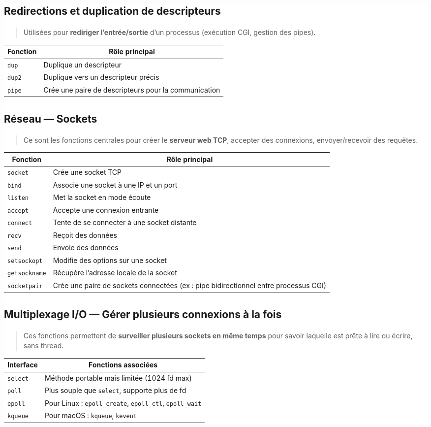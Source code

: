 ## Redirections et duplication de descripteurs

> Utilisées pour **rediriger l’entrée/sortie** d’un processus (exécution CGI, gestion des pipes).

|Fonction|Rôle principal|
|---|---|
|`dup`|Duplique un descripteur|
|`dup2`|Duplique vers un descripteur précis|
|`pipe`|Crée une paire de descripteurs pour la communication|

## Réseau — **Sockets**

> Ce sont les fonctions centrales pour créer le **serveur web TCP**, accepter des connexions, envoyer/recevoir des requêtes.

| Fonction      | Rôle principal                                                                      |
| ------------- | ----------------------------------------------------------------------------------- |
| `socket`      | Crée une socket TCP                                                                 |
| `bind`        | Associe une socket à une IP et un port                                              |
| `listen`      | Met la socket en mode écoute                                                        |
| `accept`      | Accepte une connexion entrante                                                      |
| `connect`     | Tente de se connecter à une socket distante                                         |
| `recv`        | Reçoit des données                                                                  |
| `send`        | Envoie des données                                                                  |
| `setsockopt`  | Modifie des options sur une socket                                                  |
| `getsockname` | Récupère l’adresse locale de la socket                                              |
| `socketpair`  | Crée une paire de sockets connectées (ex : pipe bidirectionnel entre processus CGI) |

## Multiplexage I/O — **Gérer plusieurs connexions à la fois**

> Ces fonctions permettent de **surveiller plusieurs sockets en même temps** pour savoir laquelle est prête à lire ou écrire, sans thread.

| Interface | Fonctions associées                                    |
| --------- | ------------------------------------------------------ |
| `select`  | Méthode portable mais limitée (1024 fd max)            |
| `poll`    | Plus souple que `select`, supporte plus de fd          |
| `epoll`   | Pour Linux : `epoll_create`, `epoll_ctl`, `epoll_wait` |
| `kqueue`  | Pour macOS : `kqueue`, `kevent`                        |
